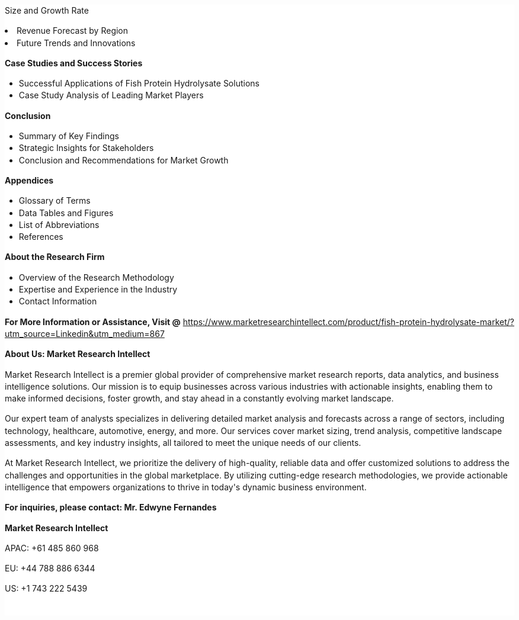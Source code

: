Size and Growth Rate</li><li>Revenue Forecast by Region</li><li>Future Trends and Innovations</li></ul><p><strong>Case Studies and Success Stories</strong></p><ul><li>Successful Applications of Fish Protein Hydrolysate Solutions</li><li>Case Study Analysis of Leading Market Players</li></ul><p><strong>Conclusion</strong></p><ul><li>Summary of Key Findings</li><li>Strategic Insights for Stakeholders</li><li>Conclusion and Recommendations for Market Growth</li></ul><p><strong>Appendices</strong></p><ul><li>Glossary of Terms</li><li>Data Tables and Figures</li><li>List of Abbreviations</li><li>References</li></ul><p><strong>About the Research Firm</strong></p><ul><li>Overview of the Research Methodology</li><li>Expertise and Experience in the Industry</li><li>Contact Information</li></ul></div><div class="article-main__content" data-test-id="publishing-text-block"><p><span class="font-[700]"><strong>For More Information or Assistance, Visit @</strong>&nbsp;<a href="https://www.marketresearchintellect.com/product/fish-protein-hydrolysate-market/?utm_source=Linkedin&utm_medium=867">https://www.marketresearchintellect.com/product/fish-protein-hydrolysate-market/?utm_source=Linkedin&utm_medium=867</a></span></p><p><strong>About Us: Market Research Intellect</strong></p><p>Market Research Intellect is a premier global provider of comprehensive market research reports, data analytics, and business intelligence solutions. Our mission is to equip businesses across various industries with actionable insights, enabling them to make informed decisions, foster growth, and stay ahead in a constantly evolving market landscape.</p><p>Our expert team of analysts specializes in delivering detailed market analysis and forecasts across a range of sectors, including technology, healthcare, automotive, energy, and more. Our services cover market sizing, trend analysis, competitive landscape assessments, and key industry insights, all tailored to meet the unique needs of our clients.</p><p>At Market Research Intellect, we prioritize the delivery of high-quality, reliable data and offer customized solutions to address the challenges and opportunities in the global marketplace. By utilizing cutting-edge research methodologies, we provide actionable intelligence that empowers organizations to thrive in today's dynamic business environment.</p><p><strong>For inquiries, please contact: Mr. Edwyne Fernandes</strong></p><p><strong>Market Research Intellect</strong></p><p>APAC: +61 485 860 968</p><p>EU: +44 788 886 6344</p><p>US: +1 743 222 5439</p></div><div class="article-main__content" data-test-id="publishing-text-block">&nbsp;</div>